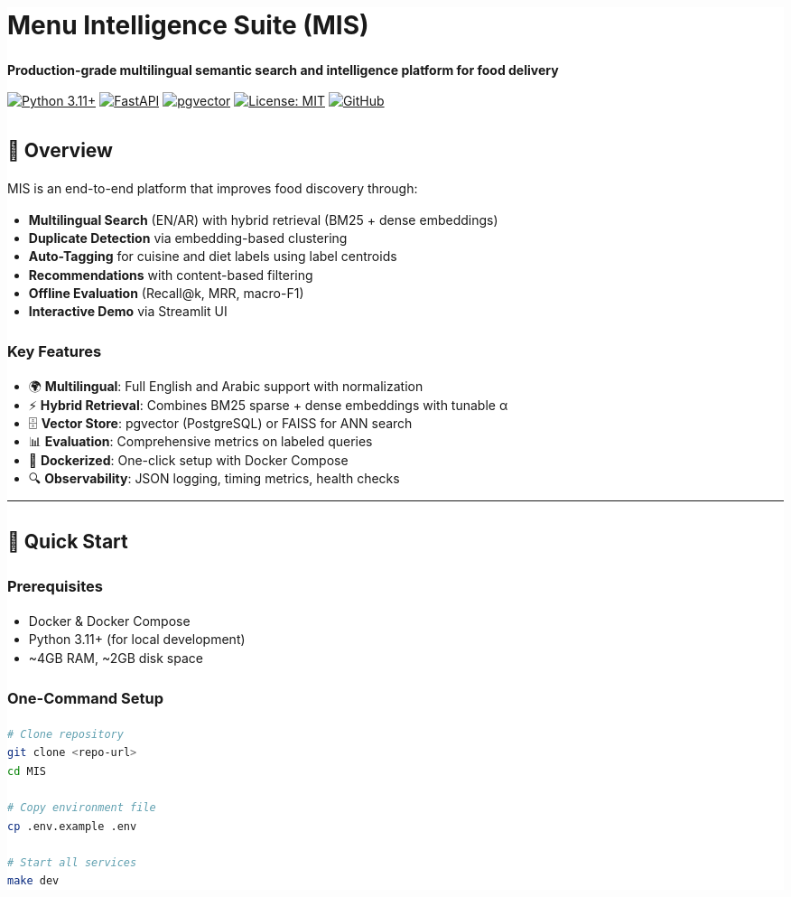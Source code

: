 # Menu Intelligence Suite (MIS)

**Production-grade multilingual semantic search and intelligence platform for food delivery**

[![Python 3.11+](https://img.shields.io/badge/python-3.11+-blue.svg)](https://www.python.org/downloads/)
[![FastAPI](https://img.shields.io/badge/FastAPI-0.109-green.svg)](https://fastapi.tiangolo.com/)
[![pgvector](https://img.shields.io/badge/pgvector-enabled-brightgreen.svg)](https://github.com/pgvector/pgvector)
[![License: MIT](https://img.shields.io/badge/License-MIT-yellow.svg)](https://opensource.org/licenses/MIT)
[![GitHub](https://img.shields.io/github/stars/m-zayed5722/menu-intelligence-suite?style=social)](https://github.com/m-zayed5722/menu-intelligence-suite)

## 🎯 Overview

MIS is an end-to-end platform that improves food discovery through:

- **Multilingual Search** (EN/AR) with hybrid retrieval (BM25 + dense embeddings)
- **Duplicate Detection** via embedding-based clustering
- **Auto-Tagging** for cuisine and diet labels using label centroids
- **Recommendations** with content-based filtering
- **Offline Evaluation** (Recall@k, MRR, macro-F1)
- **Interactive Demo** via Streamlit UI

### Key Features

- 🌍 **Multilingual**: Full English and Arabic support with normalization
- ⚡ **Hybrid Retrieval**: Combines BM25 sparse + dense embeddings with tunable α
- 🗄️ **Vector Store**: pgvector (PostgreSQL) or FAISS for ANN search
- 📊 **Evaluation**: Comprehensive metrics on labeled queries
- 🐳 **Dockerized**: One-click setup with Docker Compose
- 🔍 **Observability**: JSON logging, timing metrics, health checks

---

## 🚀 Quick Start

### Prerequisites

- Docker & Docker Compose
- Python 3.11+ (for local development)
- ~4GB RAM, ~2GB disk space

### One-Command Setup

```bash
# Clone repository
git clone <repo-url>
cd MIS

# Copy environment file
cp .env.example .env

# Start all services
make dev
```
